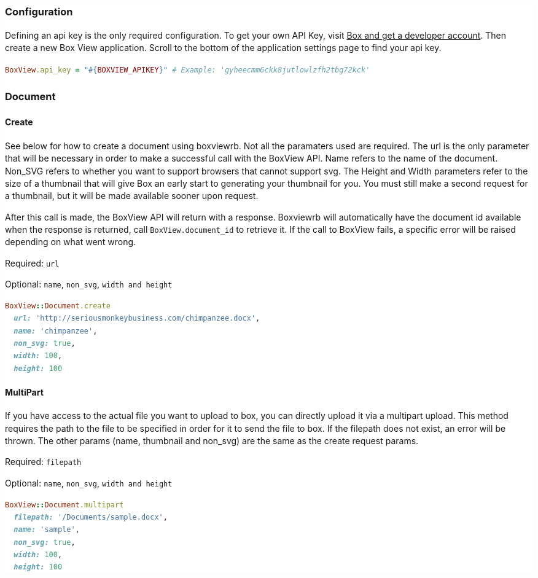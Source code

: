 ### Configuration

Defining an api key is the only required configuration. To get your own API Key, visit [Box and get a developer account](https://app.box.com/developers/services). Then create a new Box View application. Scroll to the bottom of the application settings page to find your api key.

```ruby
BoxView.api_key = "#{BOXVIEW_APIKEY}" # Example: 'gyheecmm6ckk8jutlowlzfh2tbg72kck'
```

### Document

#### Create

See below for how to create a document using boxviewrb. Not all the paramaters used are required. The url is the only parameter that will be necessary in order to make a successful call with the BoxView API. Name refers to the name of the document. Non_SVG refers to whether you want to support browsers that cannot support svg. The Height and Width parameters refer to the size of a thumbnail that will give Box an early start to generating your thumbnail for you. You must still make a second request for a thumbnail, but it will be made available sooner upon request.

After this call is made, the BoxView API will return with a response. Boxviewrb will automatically have the document id available when the response is returned, call `BoxView.document_id` to retrieve it. If the call to BoxView fails, a specific error will be raised depending on what went wrong.

Required: `url`

Optional: `name`, `non_svg`, `width and height`

```ruby
BoxView::Document.create
  url: 'http://seriousmonkeybusiness.com/chimpanzee.docx',
  name: 'chimpanzee',
  non_svg: true,
  width: 100,
  height: 100
```

#### MultiPart

If you have access to the actual file you want to upload to box, you can directly upload it via a multipart upload. This method requires the path to the file to be specified in order for it to send the file to box. If the filepath does not exist, an error will be thrown. The other params (name, thumbnail and non_svg) are the same as the create request params.

Required: `filepath`

Optional: `name`, `non_svg`, `width and height`

```ruby
BoxView::Document.multipart
  filepath: '/Documents/sample.docx',
  name: 'sample',
  non_svg: true,
  width: 100,
  height: 100
```
